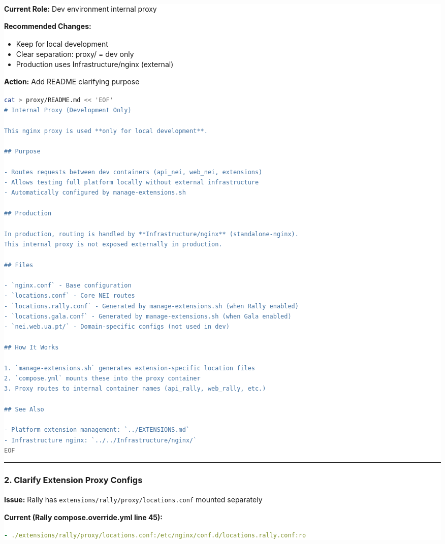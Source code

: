**Current Role:** Dev environment internal proxy

**Recommended Changes:**
- Keep for local development
- Clear separation: proxy/ = dev only
- Production uses Infrastructure/nginx (external)

**Action:** Add README clarifying purpose

```bash
cat > proxy/README.md << 'EOF'
# Internal Proxy (Development Only)

This nginx proxy is used **only for local development**.

## Purpose

- Routes requests between dev containers (api_nei, web_nei, extensions)
- Allows testing full platform locally without external infrastructure
- Automatically configured by manage-extensions.sh

## Production

In production, routing is handled by **Infrastructure/nginx** (standalone-nginx).
This internal proxy is not exposed externally in production.

## Files

- `nginx.conf` - Base configuration
- `locations.conf` - Core NEI routes
- `locations.rally.conf` - Generated by manage-extensions.sh (when Rally enabled)
- `locations.gala.conf` - Generated by manage-extensions.sh (when Gala enabled)
- `nei.web.ua.pt/` - Domain-specific configs (not used in dev)

## How It Works

1. `manage-extensions.sh` generates extension-specific location files
2. `compose.yml` mounts these into the proxy container
3. Proxy routes to internal container names (api_rally, web_rally, etc.)

## See Also

- Platform extension management: `../EXTENSIONS.md`
- Infrastructure nginx: `../../Infrastructure/nginx/`
EOF
```

---

### 2. Clarify Extension Proxy Configs

**Issue:** Rally has `extensions/rally/proxy/locations.conf` mounted separately

**Current (Rally compose.override.yml line 45):**
```yaml
- ./extensions/rally/proxy/locations.conf:/etc/nginx/conf.d/locations.rally.conf:ro
```
